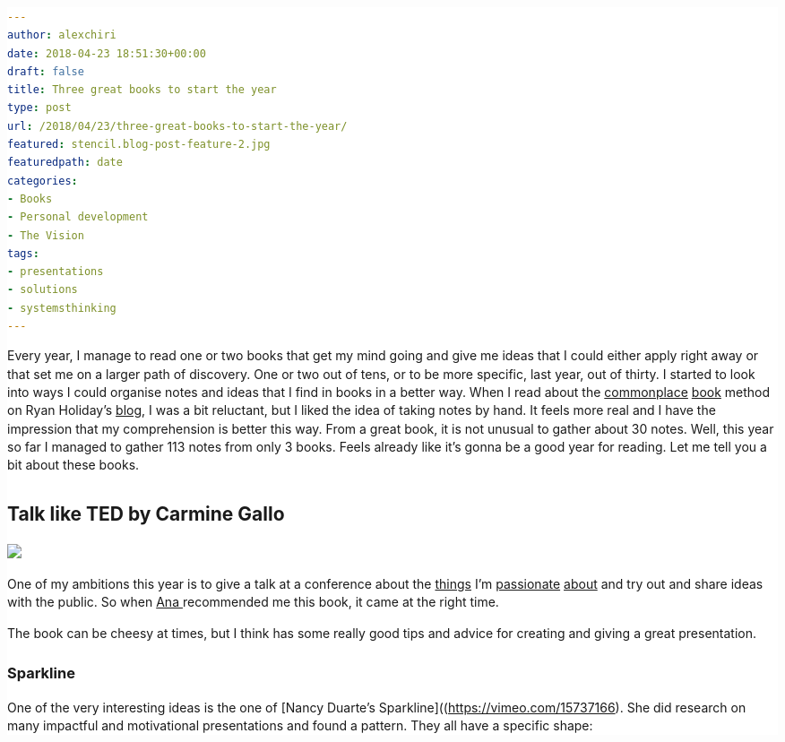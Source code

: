 ```yaml
---
author: alexchiri
date: 2018-04-23 18:51:30+00:00
draft: false
title: Three great books to start the year
type: post
url: /2018/04/23/three-great-books-to-start-the-year/
featured: stencil.blog-post-feature-2.jpg
featuredpath: date
categories:
- Books
- Personal development
- The Vision
tags:
- presentations
- solutions
- systemsthinking
---
```


Every year, I manage to read one or two books that get my mind going and give me ideas that I could either apply right away or that set me on a larger path of discovery. One or two out of tens, or to be more specific, last year, out of thirty. I started to look into ways I could organise notes and ideas that I find in books in a better way. When I read about the [commonplace](https://ryanholiday.net/how-and-why-to-keep-a-commonplace-book/) [book](https://ryanholiday.net/the-notecard-system-the-key-for-remembering-organizing-and-using-everything-you-read/) method on Ryan Holiday’s [blog](https://ryanholiday.net/), I was a bit reluctant, but I liked the idea of taking notes by hand. It feels more real and I have the impression that my comprehension is better this way. From a great book, it is not unusual to gather about 30 notes. Well, this year so far I managed to gather 113 notes from only 3 books. Feels already like it’s gonna be a good year for reading. Let me tell you a bit about these books.


## Talk like TED by Carmine Gallo


![](/img/2018/04/talkliketed.jpg)


One of my ambitions this year is to give a talk at a conference about the [things](https://alexchiri.com/2017/05/22/teams-are-made-of-people/) I’m [passionate](https://alexchiri.com/2017/05/07/agile-is-also-about-people/) [about](https://alexchiri.com/the-vision/) and try out and share ideas with the public. So when [Ana ](https://twitter.com/anachiritescu)recommended me this book, it came at the right time.

The book can be cheesy at times, but I think has some really good tips and advice for creating and giving a great presentation.


### Sparkline


One of the very interesting ideas is the one of [Nancy Duarte’s Sparkline]((https://vimeo.com/15737166). She did research on many impactful and motivational presentations and found a pattern. They all have a specific shape:
